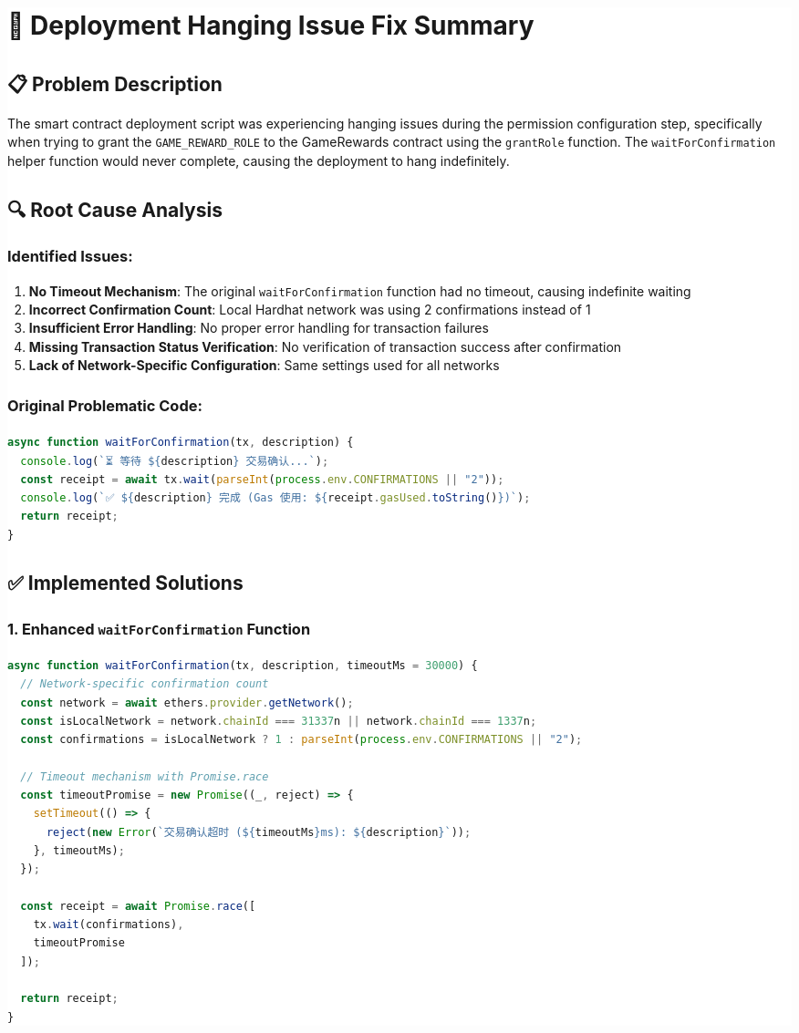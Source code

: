 # 🔧 Deployment Hanging Issue Fix Summary

## 📋 Problem Description

The smart contract deployment script was experiencing hanging issues during the permission configuration step, specifically when trying to grant the `GAME_REWARD_ROLE` to the GameRewards contract using the `grantRole` function. The `waitForConfirmation` helper function would never complete, causing the deployment to hang indefinitely.

## 🔍 Root Cause Analysis

### Identified Issues:

1. **No Timeout Mechanism**: The original `waitForConfirmation` function had no timeout, causing indefinite waiting
2. **Incorrect Confirmation Count**: Local Hardhat network was using 2 confirmations instead of 1
3. **Insufficient Error Handling**: No proper error handling for transaction failures
4. **Missing Transaction Status Verification**: No verification of transaction success after confirmation
5. **Lack of Network-Specific Configuration**: Same settings used for all networks

### Original Problematic Code:
```javascript
async function waitForConfirmation(tx, description) {
  console.log(`⏳ 等待 ${description} 交易确认...`);
  const receipt = await tx.wait(parseInt(process.env.CONFIRMATIONS || "2"));
  console.log(`✅ ${description} 完成 (Gas 使用: ${receipt.gasUsed.toString()})`);
  return receipt;
}
```

## ✅ Implemented Solutions

### 1. Enhanced `waitForConfirmation` Function

```javascript
async function waitForConfirmation(tx, description, timeoutMs = 30000) {
  // Network-specific confirmation count
  const network = await ethers.provider.getNetwork();
  const isLocalNetwork = network.chainId === 31337n || network.chainId === 1337n;
  const confirmations = isLocalNetwork ? 1 : parseInt(process.env.CONFIRMATIONS || "2");
  
  // Timeout mechanism with Promise.race
  const timeoutPromise = new Promise((_, reject) => {
    setTimeout(() => {
      reject(new Error(`交易确认超时 (${timeoutMs}ms): ${description}`));
    }, timeoutMs);
  });
  
  const receipt = await Promise.race([
    tx.wait(confirmations),
    timeoutPromise
  ]);
  
  return receipt;
}
```
